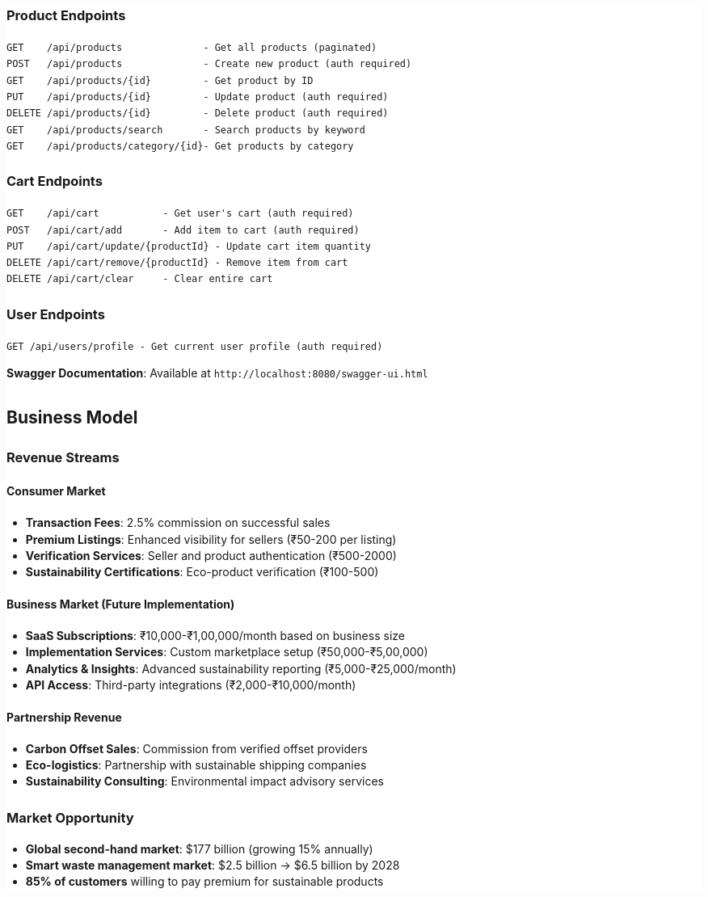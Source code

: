 ### Product Endpoints
```
GET    /api/products              - Get all products (paginated)
POST   /api/products              - Create new product (auth required)
GET    /api/products/{id}         - Get product by ID
PUT    /api/products/{id}         - Update product (auth required)
DELETE /api/products/{id}         - Delete product (auth required)
GET    /api/products/search       - Search products by keyword
GET    /api/products/category/{id}- Get products by category
```

### Cart Endpoints
```
GET    /api/cart           - Get user's cart (auth required)
POST   /api/cart/add       - Add item to cart (auth required)
PUT    /api/cart/update/{productId} - Update cart item quantity
DELETE /api/cart/remove/{productId} - Remove item from cart
DELETE /api/cart/clear     - Clear entire cart
```

### User Endpoints
```
GET /api/users/profile - Get current user profile (auth required)
```

**Swagger Documentation**: Available at `http://localhost:8080/swagger-ui.html`

## Business Model

### Revenue Streams

#### Consumer Market
- **Transaction Fees**: 2.5% commission on successful sales
- **Premium Listings**: Enhanced visibility for sellers (₹50-200 per listing)
- **Verification Services**: Seller and product authentication (₹500-2000)
- **Sustainability Certifications**: Eco-product verification (₹100-500)

#### Business Market (Future Implementation)
- **SaaS Subscriptions**: ₹10,000-₹1,00,000/month based on business size
- **Implementation Services**: Custom marketplace setup (₹50,000-₹5,00,000)
- **Analytics & Insights**: Advanced sustainability reporting (₹5,000-₹25,000/month)
- **API Access**: Third-party integrations (₹2,000-₹10,000/month)

#### Partnership Revenue
- **Carbon Offset Sales**: Commission from verified offset providers
- **Eco-logistics**: Partnership with sustainable shipping companies
- **Sustainability Consulting**: Environmental impact advisory services

### Market Opportunity
- **Global second-hand market**: $177 billion (growing 15% annually)
- **Smart waste management market**: $2.5 billion → $6.5 billion by 2028
- **85% of customers** willing to pay premium for sustainable products
